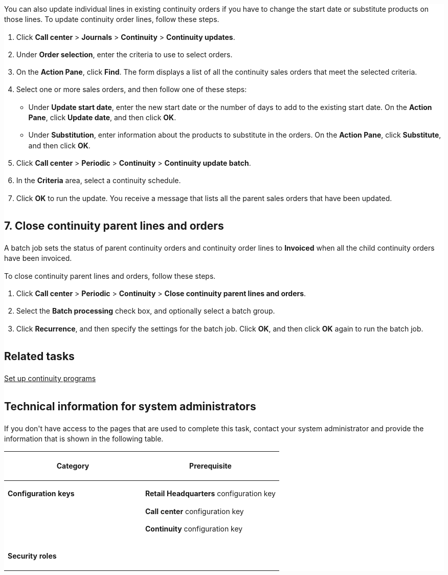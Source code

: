 You can also update individual lines in existing continuity orders if you have to change the start date or substitute products on those lines. To update continuity order lines, follow these steps.

1.  Click **Call center** \> **Journals** \> **Continuity** \> **Continuity updates**.

2.  Under **Order selection**, enter the criteria to use to select orders.

3.  On the **Action Pane**, click **Find**. The form displays a list of all the continuity sales orders that meet the selected criteria.

4.  Select one or more sales orders, and then follow one of these steps:
    
      - Under **Update start date**, enter the new start date or the number of days to add to the existing start date. On the **Action Pane**, click **Update date**, and then click **OK**.
    
      - Under **Substitution**, enter information about the products to substitute in the orders. On the **Action Pane**, click **Substitute**, and then click **OK**.

5.  Click **Call center** \> **Periodic** \> **Continuity** \> **Continuity update batch**.

6.  In the **Criteria** area, select a continuity schedule.

7.  Click **OK** to run the update. You receive a message that lists all the parent sales orders that have been updated.

## 7\. Close continuity parent lines and orders

A batch job sets the status of parent continuity orders and continuity order lines to **Invoiced** when all the child continuity orders have been invoiced.

To close continuity parent lines and orders, follow these steps.

1.  Click **Call center** \> **Periodic** \> **Continuity** \> **Close continuity parent lines and orders**.

2.  Select the **Batch processing** check box, and optionally select a batch group.

3.  Click **Recurrence**, and then specify the settings for the batch job. Click **OK**, and then click **OK** again to run the batch job.

## Related tasks

[Set up continuity programs](set-up-continuity-programs.md)

## Technical information for system administrators

If you don't have access to the pages that are used to complete this task, contact your system administrator and provide the information that is shown in the following table.

<table>
<colgroup>
<col style="width: 50%" />
<col style="width: 50%" />
</colgroup>
<thead>
<tr class="header">
<th><p>Category</p></th>
<th><p>Prerequisite</p></th>
</tr>
</thead>
<tbody>
<tr class="odd">
<td><p><strong>Configuration keys</strong></p></td>
<td><p><strong>Retail Headquarters</strong> configuration key</p>
<p><strong>Call center</strong> configuration key</p>
<p><strong>Continuity</strong> configuration key</p></td>
</tr>
<tr class="even">
<td><p><strong>Security roles</strong></p></td>